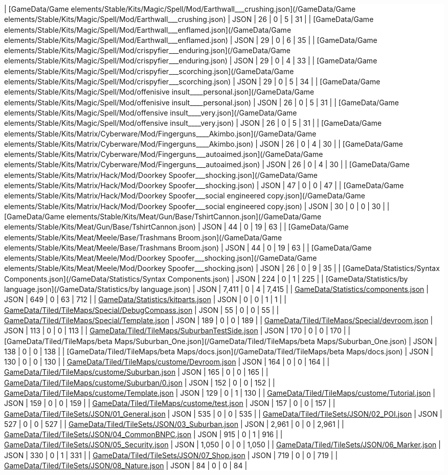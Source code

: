 | [GameData/Game elements/Stable/Kits/Magic/Spell/Mod/Earthwall___crushing.json](/GameData/Game elements/Stable/Kits/Magic/Spell/Mod/Earthwall___crushing.json) | JSON | 26 | 0 | 5 | 31 |
| [GameData/Game elements/Stable/Kits/Magic/Spell/Mod/Earthwall___enflamed.json](/GameData/Game elements/Stable/Kits/Magic/Spell/Mod/Earthwall___enflamed.json) | JSON | 29 | 0 | 6 | 35 |
| [GameData/Game elements/Stable/Kits/Magic/Spell/Mod/crispyfier___enduring.json](/GameData/Game elements/Stable/Kits/Magic/Spell/Mod/crispyfier___enduring.json) | JSON | 29 | 0 | 4 | 33 |
| [GameData/Game elements/Stable/Kits/Magic/Spell/Mod/crispyfier___scorching.json](/GameData/Game elements/Stable/Kits/Magic/Spell/Mod/crispyfier___scorching.json) | JSON | 29 | 0 | 5 | 34 |
| [GameData/Game elements/Stable/Kits/Magic/Spell/Mod/offenisive insult____personal.json](/GameData/Game elements/Stable/Kits/Magic/Spell/Mod/offenisive insult____personal.json) | JSON | 26 | 0 | 5 | 31 |
| [GameData/Game elements/Stable/Kits/Magic/Spell/Mod/offensive insult____very.json](/GameData/Game elements/Stable/Kits/Magic/Spell/Mod/offensive insult____very.json) | JSON | 26 | 0 | 5 | 31 |
| [GameData/Game elements/Stable/Kits/Matrix/Cyberware/Mod/Fingerguns____Akimbo.json](/GameData/Game elements/Stable/Kits/Matrix/Cyberware/Mod/Fingerguns____Akimbo.json) | JSON | 26 | 0 | 4 | 30 |
| [GameData/Game elements/Stable/Kits/Matrix/Cyberware/Mod/Fingerguns___autoaimed.json](/GameData/Game elements/Stable/Kits/Matrix/Cyberware/Mod/Fingerguns___autoaimed.json) | JSON | 26 | 0 | 4 | 30 |
| [GameData/Game elements/Stable/Kits/Matrix/Hack/Mod/Doorkey Spoofer___shocking.json](/GameData/Game elements/Stable/Kits/Matrix/Hack/Mod/Doorkey Spoofer___shocking.json) | JSON | 47 | 0 | 0 | 47 |
| [GameData/Game elements/Stable/Kits/Matrix/Hack/Mod/Doorkey Spoofer___social engineered copy.json](/GameData/Game elements/Stable/Kits/Matrix/Hack/Mod/Doorkey Spoofer___social engineered copy.json) | JSON | 30 | 0 | 0 | 30 |
| [GameData/Game elements/Stable/Kits/Meat/Gun/Base/TshirtCannon.json](/GameData/Game elements/Stable/Kits/Meat/Gun/Base/TshirtCannon.json) | JSON | 44 | 0 | 19 | 63 |
| [GameData/Game elements/Stable/Kits/Meat/Meele/Base/Trashmans Broom.json](/GameData/Game elements/Stable/Kits/Meat/Meele/Base/Trashmans Broom.json) | JSON | 44 | 0 | 19 | 63 |
| [GameData/Game elements/Stable/Kits/Meat/Meele/Mod/Doorkey Spoofer___shocking.json](/GameData/Game elements/Stable/Kits/Meat/Meele/Mod/Doorkey Spoofer___shocking.json) | JSON | 26 | 0 | 9 | 35 |
| [GameData/Statistics/Syntax Components.json](/GameData/Statistics/Syntax Components.json) | JSON | 224 | 0 | 1 | 225 |
| [GameData/Statistics/by language.json](/GameData/Statistics/by language.json) | JSON | 7,411 | 0 | 4 | 7,415 |
| [GameData/Statistics/components.json](/GameData/Statistics/components.json) | JSON | 649 | 0 | 63 | 712 |
| [GameData/Statistics/kitparts.json](/GameData/Statistics/kitparts.json) | JSON | 0 | 0 | 1 | 1 |
| [GameData/Tiled/TileMaps/Special/DebugCompass.json](/GameData/Tiled/TileMaps/Special/DebugCompass.json) | JSON | 55 | 0 | 0 | 55 |
| [GameData/Tiled/TileMaps/Special/Template.json](/GameData/Tiled/TileMaps/Special/Template.json) | JSON | 189 | 0 | 0 | 189 |
| [GameData/Tiled/TileMaps/Special/devroom.json](/GameData/Tiled/TileMaps/Special/devroom.json) | JSON | 113 | 0 | 0 | 113 |
| [GameData/Tiled/TileMaps/SuburbanTestSide.json](/GameData/Tiled/TileMaps/SuburbanTestSide.json) | JSON | 170 | 0 | 0 | 170 |
| [GameData/Tiled/TileMaps/beta Maps/Suburban_One.json](/GameData/Tiled/TileMaps/beta Maps/Suburban_One.json) | JSON | 138 | 0 | 0 | 138 |
| [GameData/Tiled/TileMaps/beta Maps/docs.json](/GameData/Tiled/TileMaps/beta Maps/docs.json) | JSON | 130 | 0 | 0 | 130 |
| [GameData/Tiled/TileMaps/custome/Devroom.json](/GameData/Tiled/TileMaps/custome/Devroom.json) | JSON | 164 | 0 | 0 | 164 |
| [GameData/Tiled/TileMaps/custome/Suburban.json](/GameData/Tiled/TileMaps/custome/Suburban.json) | JSON | 165 | 0 | 0 | 165 |
| [GameData/Tiled/TileMaps/custome/Suburban/0.json](/GameData/Tiled/TileMaps/custome/Suburban/0.json) | JSON | 152 | 0 | 0 | 152 |
| [GameData/Tiled/TileMaps/custome/Template.json](/GameData/Tiled/TileMaps/custome/Template.json) | JSON | 129 | 0 | 1 | 130 |
| [GameData/Tiled/TileMaps/custome/Tutorial.json](/GameData/Tiled/TileMaps/custome/Tutorial.json) | JSON | 159 | 0 | 0 | 159 |
| [GameData/Tiled/TileMaps/custome/test.json](/GameData/Tiled/TileMaps/custome/test.json) | JSON | 157 | 0 | 0 | 157 |
| [GameData/Tiled/TileSets/JSON/01_General.json](/GameData/Tiled/TileSets/JSON/01_General.json) | JSON | 535 | 0 | 0 | 535 |
| [GameData/Tiled/TileSets/JSON/02_POI.json](/GameData/Tiled/TileSets/JSON/02_POI.json) | JSON | 527 | 0 | 0 | 527 |
| [GameData/Tiled/TileSets/JSON/03_Suburban.json](/GameData/Tiled/TileSets/JSON/03_Suburban.json) | JSON | 2,961 | 0 | 0 | 2,961 |
| [GameData/Tiled/TileSets/JSON/04_CommonBNPC.json](/GameData/Tiled/TileSets/JSON/04_CommonBNPC.json) | JSON | 915 | 0 | 1 | 916 |
| [GameData/Tiled/TileSets/JSON/05_Security.json](/GameData/Tiled/TileSets/JSON/05_Security.json) | JSON | 1,050 | 0 | 0 | 1,050 |
| [GameData/Tiled/TileSets/JSON/06_Marker.json](/GameData/Tiled/TileSets/JSON/06_Marker.json) | JSON | 330 | 0 | 1 | 331 |
| [GameData/Tiled/TileSets/JSON/07_Shop.json](/GameData/Tiled/TileSets/JSON/07_Shop.json) | JSON | 719 | 0 | 0 | 719 |
| [GameData/Tiled/TileSets/JSON/08_Nature.json](/GameData/Tiled/TileSets/JSON/08_Nature.json) | JSON | 84 | 0 | 0 | 84 |